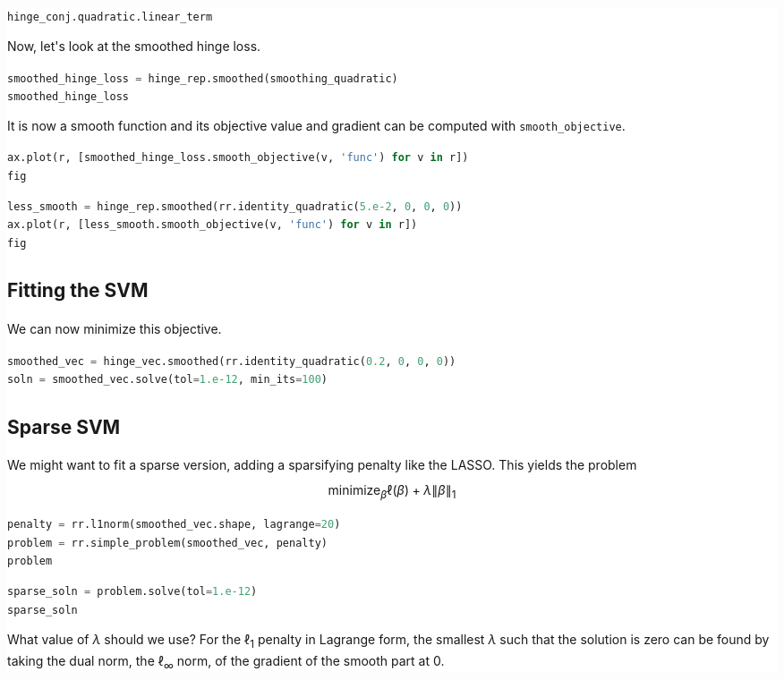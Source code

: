 
```python
hinge_conj.quadratic.linear_term
```

Now, let's look at the smoothed hinge loss.


```python
smoothed_hinge_loss = hinge_rep.smoothed(smoothing_quadratic)
smoothed_hinge_loss
```

It is now a smooth function and its objective value and gradient can be computed with
`smooth_objective`.


```python
ax.plot(r, [smoothed_hinge_loss.smooth_objective(v, 'func') for v in r])
fig
```


```python
less_smooth = hinge_rep.smoothed(rr.identity_quadratic(5.e-2, 0, 0, 0))
ax.plot(r, [less_smooth.smooth_objective(v, 'func') for v in r])
fig
```

## Fitting the SVM

We can now minimize this objective.


```python
smoothed_vec = hinge_vec.smoothed(rr.identity_quadratic(0.2, 0, 0, 0))
soln = smoothed_vec.solve(tol=1.e-12, min_its=100)
```

## Sparse SVM

We might want to fit a sparse version, adding a sparsifying penalty like the LASSO.
This yields the problem
$$
\text{minimize}_{\beta} \ell(\beta) + \lambda \|\beta\|_1
$$


```python
penalty = rr.l1norm(smoothed_vec.shape, lagrange=20)
problem = rr.simple_problem(smoothed_vec, penalty)
problem
```


```python
sparse_soln = problem.solve(tol=1.e-12)
sparse_soln
```

What value of $\lambda$ should we use? For the $\ell_1$ penalty in Lagrange form,
the smallest $\lambda$ such that the solution is zero can be found by taking
the dual norm, the $\ell_{\infty}$ norm, of the gradient of the smooth part at 0.
